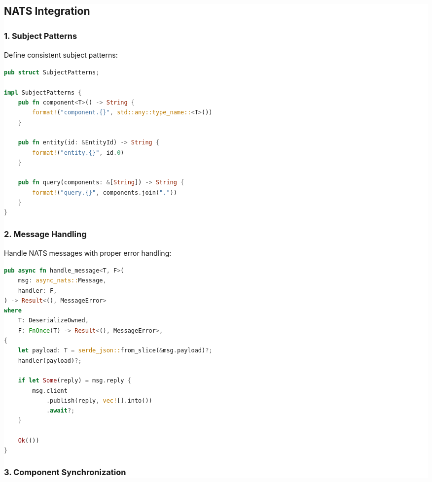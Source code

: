 ## NATS Integration

### 1. Subject Patterns

Define consistent subject patterns:

```rust
pub struct SubjectPatterns;

impl SubjectPatterns {
    pub fn component<T>() -> String {
        format!("component.{}", std::any::type_name::<T>())
    }
    
    pub fn entity(id: &EntityId) -> String {
        format!("entity.{}", id.0)
    }
    
    pub fn query(components: &[String]) -> String {
        format!("query.{}", components.join("."))
    }
}
```

### 2. Message Handling

Handle NATS messages with proper error handling:

```rust
pub async fn handle_message<T, F>(
    msg: async_nats::Message,
    handler: F,
) -> Result<(), MessageError>
where
    T: DeserializeOwned,
    F: FnOnce(T) -> Result<(), MessageError>,
{
    let payload: T = serde_json::from_slice(&msg.payload)?;
    handler(payload)?;
    
    if let Some(reply) = msg.reply {
        msg.client
            .publish(reply, vec![].into())
            .await?;
    }
    
    Ok(())
}
```

### 3. Component Synchronization
